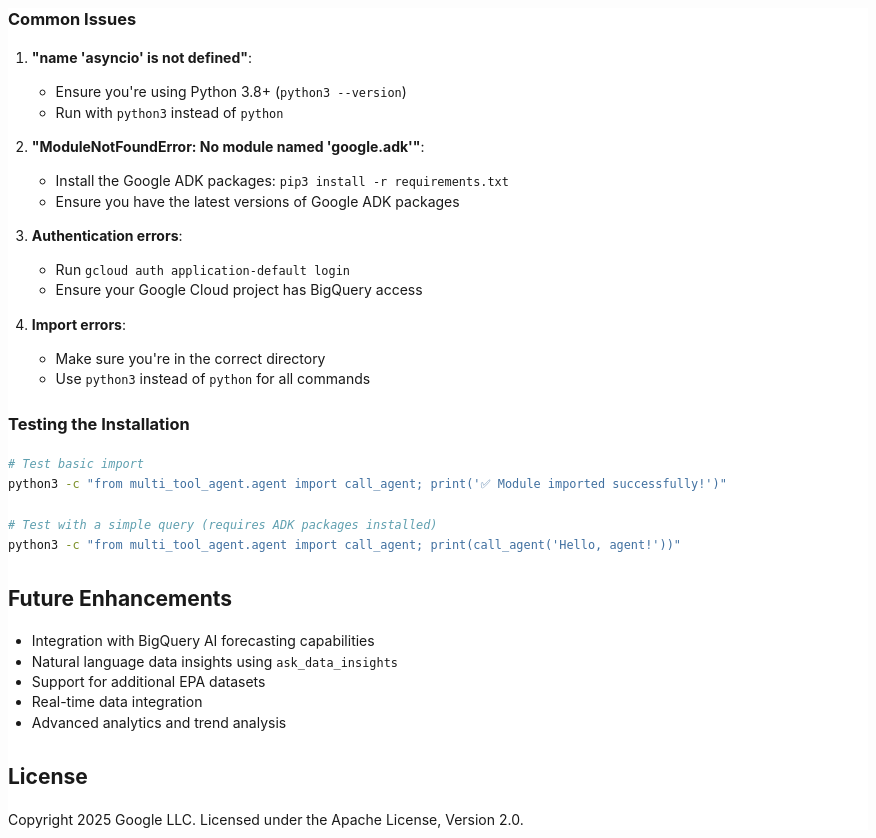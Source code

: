 ### Common Issues

1. **"name 'asyncio' is not defined"**: 
   - Ensure you're using Python 3.8+ (`python3 --version`)
   - Run with `python3` instead of `python`

2. **"ModuleNotFoundError: No module named 'google.adk'"**:
   - Install the Google ADK packages: `pip3 install -r requirements.txt`
   - Ensure you have the latest versions of Google ADK packages

3. **Authentication errors**:
   - Run `gcloud auth application-default login`
   - Ensure your Google Cloud project has BigQuery access

4. **Import errors**:
   - Make sure you're in the correct directory
   - Use `python3` instead of `python` for all commands

### Testing the Installation

```bash
# Test basic import
python3 -c "from multi_tool_agent.agent import call_agent; print('✅ Module imported successfully!')"

# Test with a simple query (requires ADK packages installed)
python3 -c "from multi_tool_agent.agent import call_agent; print(call_agent('Hello, agent!'))"
```

## Future Enhancements

- Integration with BigQuery AI forecasting capabilities
- Natural language data insights using `ask_data_insights`
- Support for additional EPA datasets
- Real-time data integration
- Advanced analytics and trend analysis

## License

Copyright 2025 Google LLC. Licensed under the Apache License, Version 2.0.
